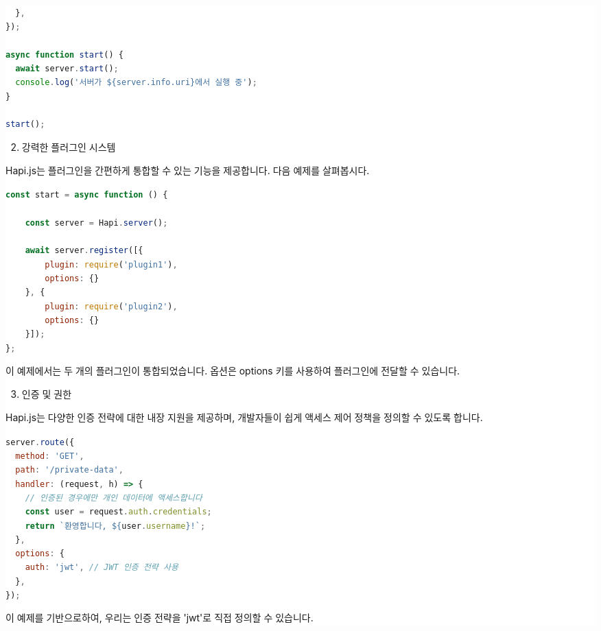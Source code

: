 ```js
  },
});

async function start() {
  await server.start();
  console.log('서버가 ${server.info.uri}에서 실행 중');
}

start();
```

2. 강력한 플러그인 시스템

Hapi.js는 플러그인을 간편하게 통합할 수 있는 기능을 제공합니다. 다음 예제를 살펴봅시다.

<div class="content-ad"></div>

```js
const start = async function () {

    const server = Hapi.server();

    await server.register([{
        plugin: require('plugin1'),
        options: {}
    }, {
        plugin: require('plugin2'),
        options: {}
    }]);
};
```
이 예제에서는 두 개의 플러그인이 통합되었습니다. 옵션은 options 키를 사용하여 플러그인에 전달할 수 있습니다.

3. 인증 및 권한

Hapi.js는 다양한 인증 전략에 대한 내장 지원을 제공하며, 개발자들이 쉽게 액세스 제어 정책을 정의할 수 있도록 합니다.

<div class="content-ad"></div>

```js
server.route({
  method: 'GET',
  path: '/private-data',
  handler: (request, h) => {
    // 인증된 경우에만 개인 데이터에 액세스합니다
    const user = request.auth.credentials;
    return `환영합니다, ${user.username}!`;
  },
  options: {
    auth: 'jwt', // JWT 인증 전략 사용
  },
});
```

이 예제를 기반으로하여, 우리는 인증 전략을 'jwt'로 직접 정의할 수 있습니다.
